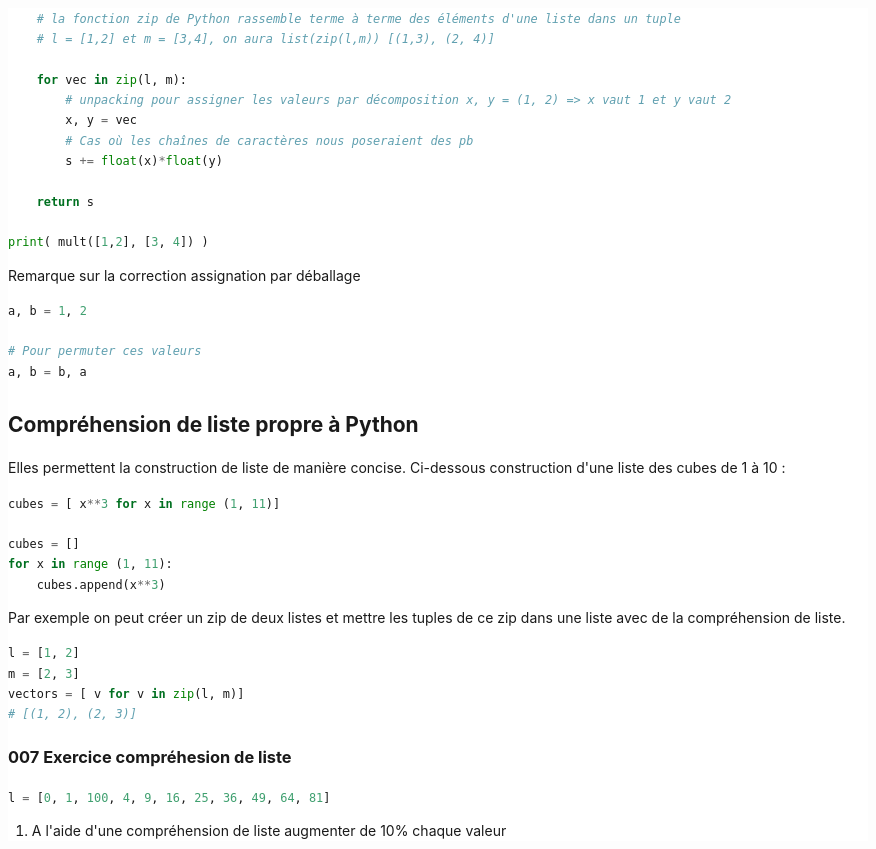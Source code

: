 ```python
	# la fonction zip de Python rassemble terme à terme des éléments d'une liste dans un tuple
	# l = [1,2] et m = [3,4], on aura list(zip(l,m)) [(1,3), (2, 4)]

    for vec in zip(l, m):
        # unpacking pour assigner les valeurs par décomposition x, y = (1, 2) => x vaut 1 et y vaut 2
        x, y = vec 
		# Cas où les chaînes de caractères nous poseraient des pb
        s += float(x)*float(y)
    
    return s

print( mult([1,2], [3, 4]) )
```

Remarque sur la correction assignation par déballage 

```python
a, b = 1, 2

# Pour permuter ces valeurs 
a, b = b, a
```

## Compréhension de liste propre à Python

Elles permettent la construction de liste de manière concise. Ci-dessous construction d'une liste des cubes de 1 à 10 :

```python
cubes = [ x**3 for x in range (1, 11)]

cubes = []
for x in range (1, 11):
	cubes.append(x**3)
```

Par exemple on peut créer un zip de deux listes et mettre les tuples de ce zip dans une liste avec de la compréhension de liste.

```python
l = [1, 2]
m = [2, 3]
vectors = [ v for v in zip(l, m)]
# [(1, 2), (2, 3)]
```

### 007 Exercice compréhesion de liste

```python
l = [0, 1, 100, 4, 9, 16, 25, 36, 49, 64, 81]   
```

1. A l'aide d'une compréhension de liste augmenter de 10% chaque valeur
